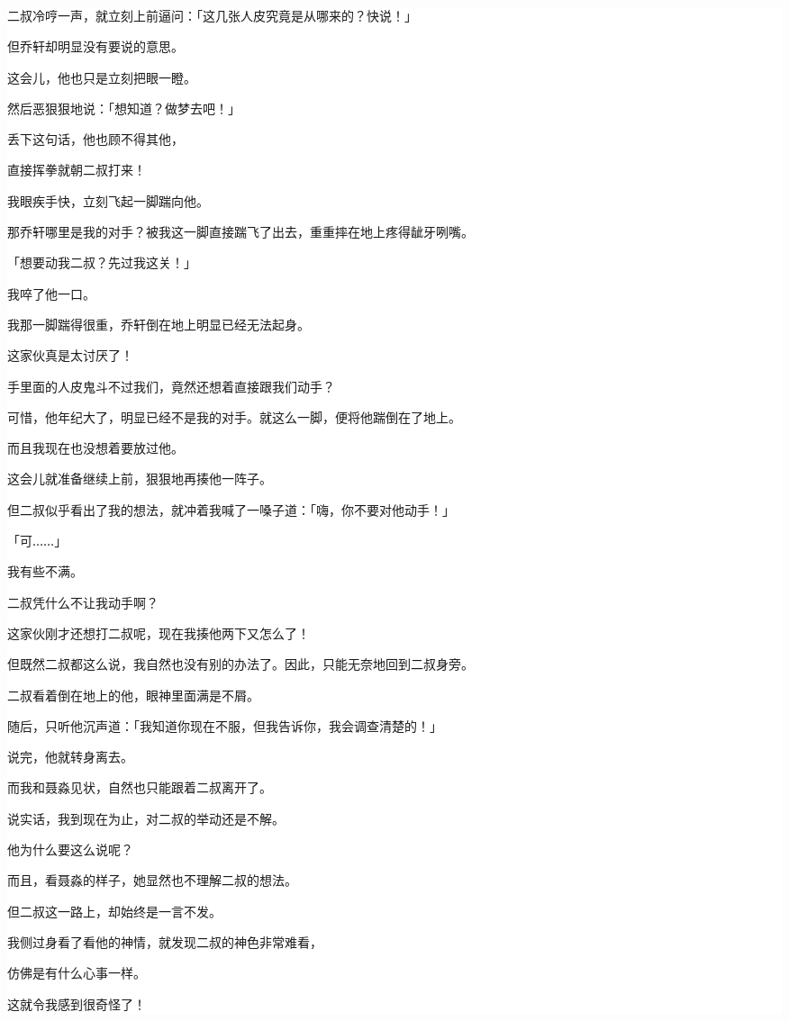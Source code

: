 二叔冷哼一声，就立刻上前逼问：「这几张人皮究竟是从哪来的？快说！」

但乔轩却明显没有要说的意思。

这会儿，他也只是立刻把眼一瞪。

然后恶狠狠地说：「想知道？做梦去吧！」

丢下这句话，他也顾不得其他，

直接挥拳就朝二叔打来！

我眼疾手快，立刻飞起一脚踹向他。

那乔轩哪里是我的对手？被我这一脚直接踹飞了出去，重重摔在地上疼得龇牙咧嘴。

「想要动我二叔？先过我这关！」

我啐了他一口。

我那一脚踹得很重，乔轩倒在地上明显已经无法起身。

这家伙真是太讨厌了！

手里面的人皮鬼斗不过我们，竟然还想着直接跟我们动手？

可惜，他年纪大了，明显已经不是我的对手。就这么一脚，便将他踹倒在了地上。

而且我现在也没想着要放过他。

这会儿就准备继续上前，狠狠地再揍他一阵子。

但二叔似乎看出了我的想法，就冲着我喊了一嗓子道：「嗨，你不要对他动手！」

「可……」

我有些不满。

二叔凭什么不让我动手啊？

这家伙刚才还想打二叔呢，现在我揍他两下又怎么了！

但既然二叔都这么说，我自然也没有别的办法了。因此，只能无奈地回到二叔身旁。

二叔看着倒在地上的他，眼神里面满是不屑。

随后，只听他沉声道：「我知道你现在不服，但我告诉你，我会调查清楚的！」

说完，他就转身离去。

而我和聂淼见状，自然也只能跟着二叔离开了。

说实话，我到现在为止，对二叔的举动还是不解。

他为什么要这么说呢？

而且，看聂淼的样子，她显然也不理解二叔的想法。

但二叔这一路上，却始终是一言不发。

我侧过身看了看他的神情，就发现二叔的神色非常难看，

仿佛是有什么心事一样。

这就令我感到很奇怪了！
